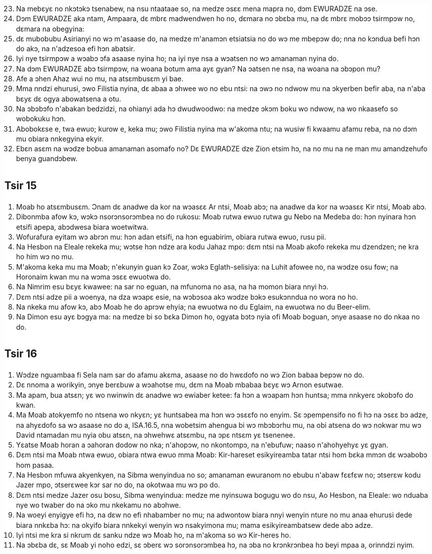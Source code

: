 23. Na mebɛyɛ no nkɔtɔkɔ tsenabew, na nsu ntaataae so, na medze ɔsɛɛ mena mapra no, dɔm EWURADZE na ɔse.
24. Dɔm EWURADZE aka ntam, Ampaara, dɛ mbrɛ madwendwen ho no, dɛmara no ɔbɛba mu, na dɛ mbrɛ mobɔɔ tsirmpɔw no, dɛmara na obegyina:
25. dɛ mubobubu Asirianyi no wɔ m'asaase do, na medze m'anamɔn etsiatsia no do wɔ me mbepɔw do; nna no kɔndua befi hɔn do akɔ, na n'adzesoa efi hɔn abatsir.
26. Iyi nye tsirmpɔw a wɔabɔ ɔfa asaase nyina ho; na iyi nye nsa a wɔatsen no wɔ amanaman nyina do.
27. Na dɔm EWURADZE abɔ tsirmpɔw, na woana botum ama ayɛ gyan? Na ɔatsen ne nsa, na woana na ɔbɔpon mu?
28. Afe a ɔhen Ahaz wui no mu, na atsɛmbusɛm yi bae.
29. Mma nndzi ehurusi, ɔwo Filistia nyina, dɛ abaa a ɔhwee wo no ebu ntsi: na ɔwɔ no ndwow mu na ɔkyerben befir aba, na n'aba bɛyɛ dɛ ogya abowatsena a otu.
30. Na ɔbɔbɔfo n'abakan bedzidzi, na ohianyi ada hɔ dwudwoodwo: na medze ɔkɔm boku wo ndwow, na wo nkaasefo so wobokuku hɔn.
31. Abobokɛse e, twa ewuo; kurow e, keka mu; ɔwo Filistia nyina ma w'akoma ntu; na wusiw fi kwaamu afamu reba, na no dɔm mu obiara nnkegyina ekyir.
32. Ebɛn asɛm na wɔdze bobua amanaman asomafo no? Dɛ EWURADZE dze Zion etsim hɔ, na no mu na ne man mu amandzehufo benya guandɔbew.

## Tsir 15

1. Moab ho atsɛmbusɛm. Ɔnam dɛ anadwe da kor na wɔasɛɛ Ar ntsi, Moab abɔ; na anadwe da kor na wɔasɛɛ Kir ntsi, Moab abɔ.
2. Dibonmba afow kɔ, wɔkɔ nsorɔnsorɔmbea no do rukosu: Moab rutwa ewuo rutwa gu Nebo na Medeba do: hɔn nyinara hɔn etsifi apepa, abɔdwesa biara woetwitwa.
3. Wofurafura eyitam wɔ abrɔn mu: hɔn adan etsifi, na hɔn eguabirim, obiara rutwa ewuo, rusu pii.
4. Na Hesbon na Eleale rekeka mu; wɔtse hɔn ndze ara kodu Jahaz mpo: dɛm ntsi na Moab akofo rekeka mu dzendzen; ne kra ho him wɔ no mu.
5. M'akoma keka mu ma Moab; n'ekunyin guan kɔ Zoar, wɔkɔ Eglath-selisiya: na Luhit afowee no, na wɔdze osu fow; na Horonaim kwan mu na wɔma ɔsɛɛ ewuotwa do.
6. Na Nimrim esu bɛyɛ kwawee: na sar no eguan, na mfunoma no asa, na ha momon biara nnyi hɔ.
7. Dɛm ntsi adze pii a woenya, na dza wɔapɛ esie, na wɔbɔsoa akɔ wɔdze bɔkɔ esukɔnndua no wora no ho.
8. Na nkeka mu afow kɔ, abɔ Moab he do aprɔw ehyia; na ewuotwa no du Eglaim, na ewuotwa no du Beer-elim.
9. Na Dimon esu ayɛ bɔgya ma: na medze bi so bɛka Dimon ho, ogyata bɔtɔ nyia ofi Moab boguan, ɔnye asaase no do nkaa no do.

## Tsir 16

1. Wɔdze nguambaa fi Sela nam sar do afamu akɛma, asaase no do hwɛdofo no wɔ Zion babaa bepɔw no do.
2. Dɛ nnoma a worikyin, ɔnye berɛbuw a wɔahotse mu, dɛm na Moab mbabaa bɛyɛ wɔ Arnon esutwae.
3. Ma apam, bua atsɛn; yɛ wo nwinwin dɛ anadwe wɔ ewiaber ketee: fa hɔn a wɔapam hɔn huntsa; mma nnkyerɛ ɔkobɔfo do kwan.
4. Ma Moab atokyemfo no ntsena wo nkyɛn; yɛ huntsabea ma hɔn wɔ ɔsɛɛfo no enyim. Sɛ ɔpempensifo no fi hɔ na ɔsɛɛ bɔ adze, na ahyɛdofo sa wɔ asaase no do a,
ISA.16.5, nna wobetsim ahengua bi wɔ mbɔbɔrhu mu, na obi atsena do wɔ nokwar mu wɔ David ntamadan mu nyia obu atsɛn, na ɔhwehwɛ atsɛmbu, na ɔpɛ ntsɛm yɛ tsenenee.
6. Yɛatse Moab horan a ɔahoran dodow no nka; n'ahopɔw, no nkontompɔ, na n'ebufuw; naaso n'ahohyehyɛ yɛ gyan.
7. Dɛm ntsi ma Moab ntwa ewuo, obiara ntwa ewuo mma Moab: Kir-hareset esikyireamba tatar ntsi hom bɛka mmɔn dɛ wɔabobɔ hom pasaa.
8. Na Hesbon mfuwa akyenkyen, na Sibma wenyindua no so; amanaman ewuranom no ebubu n'abaw fɛɛfɛw no; ɔtserɛw kodu Jazer mpo, ɔtserɛwee kɔr sar no do, na okotwaa mu wɔ po do.
9. Dɛm ntsi medze Jazer osu bosu, Sibma wenyindua: medze me nyinsuwa bogugu wo do nsu, Ao Hesbon, na Eleale: wo nduaba nye wo twaber do na ɔko mu nkekamu no abɔhwe.
10. Na woeyi enyigye efi hɔ, na dɛw no efi nhabamber no mu; na adwontow biara nnyi wenyin nture no mu anaa ehurusi dede biara nnkɛba hɔ: na okyifo biara nnkekyi wenyin wɔ nsakyimona mu; mama esikyireambatsew dede abɔ adze.
11. Iyi ntsi me kra si nkrum dɛ sanku ndze wɔ Moab ho, na m'akoma so wɔ Kir-heres ho.
12. Na ɔbɛba dɛ, sɛ Moab yi noho edzi, sɛ ɔberɛ wɔ sorɔnsorɔmbea hɔ, na ɔba no krɔnkrɔnbea hɔ beyi mpaa a, orinndzi nyim.